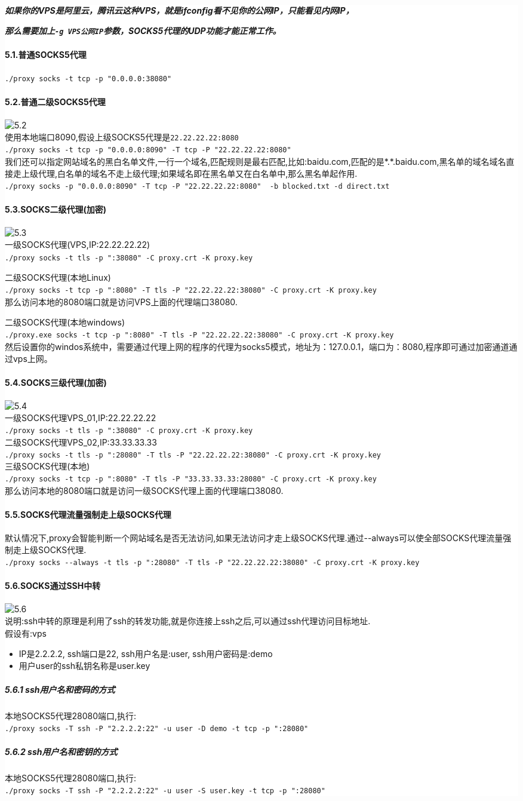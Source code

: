 ***如果你的VPS是阿里云，腾讯云这种VPS，就是ifconfig看不见你的公网IP，只能看见内网IP，***

***那么需要加上`-g VPS公网IP`参数，SOCKS5代理的UDP功能才能正常工作。***

#### **5.1.普通SOCKS5代理**  
`./proxy socks -t tcp -p "0.0.0.0:38080"`  
  
#### **5.2.普通二级SOCKS5代理**  
![5.2](/docs/images/socks-2.png)  
使用本地端口8090,假设上级SOCKS5代理是`22.22.22.22:8080`  
`./proxy socks -t tcp -p "0.0.0.0:8090" -T tcp -P "22.22.22.22:8080" `  
我们还可以指定网站域名的黑白名单文件,一行一个域名,匹配规则是最右匹配,比如:baidu.com,匹配的是*.*.baidu.com,黑名单的域名域名直接走上级代理,白名单的域名不走上级代理;如果域名即在黑名单又在白名单中,那么黑名单起作用.  
`./proxy socks -p "0.0.0.0:8090" -T tcp -P "22.22.22.22:8080"  -b blocked.txt -d direct.txt`  
  
#### **5.3.SOCKS二级代理(加密)**  
![5.3](/docs/images/socks-tls-2.png)  
一级SOCKS代理(VPS,IP:22.22.22.22)  
`./proxy socks -t tls -p ":38080" -C proxy.crt -K proxy.key`  
  
二级SOCKS代理(本地Linux)  
`./proxy socks -t tcp -p ":8080" -T tls -P "22.22.22.22:38080" -C proxy.crt -K proxy.key`  
那么访问本地的8080端口就是访问VPS上面的代理端口38080.  
  
二级SOCKS代理(本地windows)  
`./proxy.exe socks -t tcp -p ":8080" -T tls -P "22.22.22.22:38080" -C proxy.crt -K proxy.key`  
然后设置你的windos系统中，需要通过代理上网的程序的代理为socks5模式，地址为：127.0.0.1，端口为：8080,程序即可通过加密通道通过vps上网。  
  
#### **5.4.SOCKS三级代理(加密)**  
![5.4](/docs/images/socks-tls-3.png)  
一级SOCKS代理VPS_01,IP:22.22.22.22  
`./proxy socks -t tls -p ":38080" -C proxy.crt -K proxy.key`  
二级SOCKS代理VPS_02,IP:33.33.33.33  
`./proxy socks -t tls -p ":28080" -T tls -P "22.22.22.22:38080" -C proxy.crt -K proxy.key`  
三级SOCKS代理(本地)  
`./proxy socks -t tcp -p ":8080" -T tls -P "33.33.33.33:28080" -C proxy.crt -K proxy.key`  
那么访问本地的8080端口就是访问一级SOCKS代理上面的代理端口38080.  
  
#### **5.5.SOCKS代理流量强制走上级SOCKS代理**  
默认情况下,proxy会智能判断一个网站域名是否无法访问,如果无法访问才走上级SOCKS代理.通过--always可以使全部SOCKS代理流量强制走上级SOCKS代理.  
`./proxy socks --always -t tls -p ":28080" -T tls -P "22.22.22.22:38080" -C proxy.crt -K proxy.key`  
  
#### **5.6.SOCKS通过SSH中转**  
![5.6](/docs/images/socks-ssh.png)  
说明:ssh中转的原理是利用了ssh的转发功能,就是你连接上ssh之后,可以通过ssh代理访问目标地址.  
假设有:vps  
- IP是2.2.2.2, ssh端口是22, ssh用户名是:user, ssh用户密码是:demo
- 用户user的ssh私钥名称是user.key   

##### ***5.6.1 ssh用户名和密码的方式***  
本地SOCKS5代理28080端口,执行:  
`./proxy socks -T ssh -P "2.2.2.2:22" -u user -D demo -t tcp -p ":28080"`  
##### ***5.6.2 ssh用户名和密钥的方式***  
本地SOCKS5代理28080端口,执行:  
`./proxy socks -T ssh -P "2.2.2.2:22" -u user -S user.key -t tcp -p ":28080"`  
